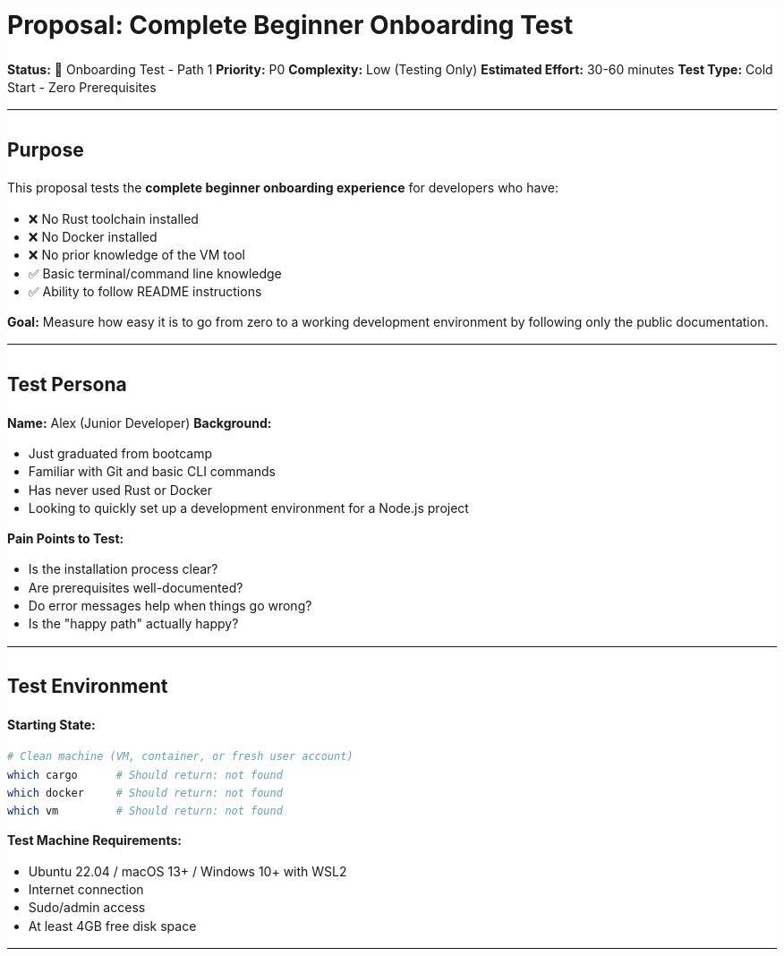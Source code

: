 # Proposal: Complete Beginner Onboarding Test

**Status:** 🧪 Onboarding Test - Path 1
**Priority:** P0
**Complexity:** Low (Testing Only)
**Estimated Effort:** 30-60 minutes
**Test Type:** Cold Start - Zero Prerequisites

---

## Purpose

This proposal tests the **complete beginner onboarding experience** for developers who have:
- ❌ No Rust toolchain installed
- ❌ No Docker installed
- ❌ No prior knowledge of the VM tool
- ✅ Basic terminal/command line knowledge
- ✅ Ability to follow README instructions

**Goal:** Measure how easy it is to go from zero to a working development environment by following only the public documentation.

---

## Test Persona

**Name:** Alex (Junior Developer)
**Background:**
- Just graduated from bootcamp
- Familiar with Git and basic CLI commands
- Has never used Rust or Docker
- Looking to quickly set up a development environment for a Node.js project

**Pain Points to Test:**
- Is the installation process clear?
- Are prerequisites well-documented?
- Do error messages help when things go wrong?
- Is the "happy path" actually happy?

---

## Test Environment

**Starting State:**
```bash
# Clean machine (VM, container, or fresh user account)
which cargo      # Should return: not found
which docker     # Should return: not found
which vm         # Should return: not found
```

**Test Machine Requirements:**
- Ubuntu 22.04 / macOS 13+ / Windows 10+ with WSL2
- Internet connection
- Sudo/admin access
- At least 4GB free disk space

---